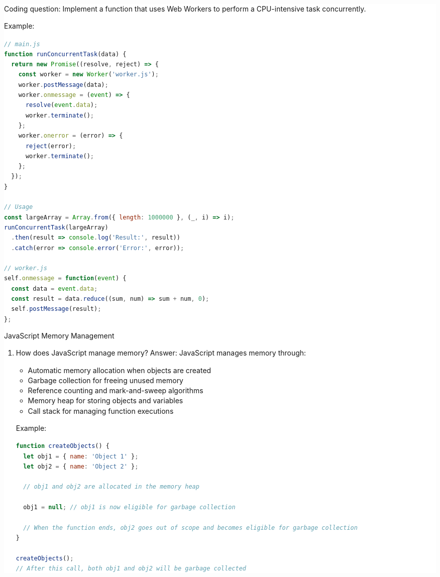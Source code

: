    Coding question: Implement a function that uses Web Workers to perform a CPU-intensive task concurrently.

   Example:
   ```javascript
   // main.js
   function runConcurrentTask(data) {
     return new Promise((resolve, reject) => {
       const worker = new Worker('worker.js');
       worker.postMessage(data);
       worker.onmessage = (event) => {
         resolve(event.data);
         worker.terminate();
       };
       worker.onerror = (error) => {
         reject(error);
         worker.terminate();
       };
     });
   }

   // Usage
   const largeArray = Array.from({ length: 1000000 }, (_, i) => i);
   runConcurrentTask(largeArray)
     .then(result => console.log('Result:', result))
     .catch(error => console.error('Error:', error));

   // worker.js
   self.onmessage = function(event) {
     const data = event.data;
     const result = data.reduce((sum, num) => sum + num, 0);
     self.postMessage(result);
   };
   ```

JavaScript Memory Management

1. How does JavaScript manage memory?
   Answer: JavaScript manages memory through:
   - Automatic memory allocation when objects are created
   - Garbage collection for freeing unused memory
   - Reference counting and mark-and-sweep algorithms
   - Memory heap for storing objects and variables
   - Call stack for managing function executions

   Example:
   ```javascript
   function createObjects() {
     let obj1 = { name: 'Object 1' };
     let obj2 = { name: 'Object 2' };
     
     // obj1 and obj2 are allocated in the memory heap
     
     obj1 = null; // obj1 is now eligible for garbage collection
     
     // When the function ends, obj2 goes out of scope and becomes eligible for garbage collection
   }

   createObjects();
   // After this call, both obj1 and obj2 will be garbage collected
   ```

